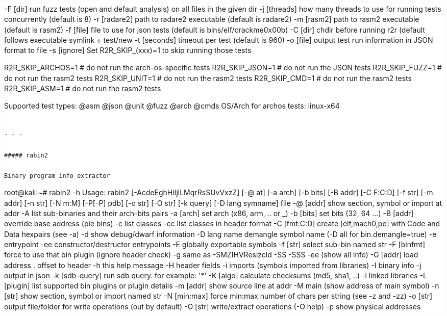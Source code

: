   -F [dir]     run fuzz tests (open and default analysis) on all files in the given dir
  -j [threads] how many threads to use for running tests concurrently (default is 8)
  -r [radare2] path to radare2 executable (default is radare2)
  -m [rasm2]   path to rasm2 executable (default is rasm2)
  -f [file]    file to use for json tests (default is bins/elf/crackme0x00b)
  -C [dir]     chdir before running r2r (default follows executable symlink + test/new
  -t [seconds] timeout per test (default is 960)
  -o [file]    output test run information in JSON format to file
  -s [ignore]  Set R2R_SKIP_(xxx)=1 to skip running those tests
 
 R2R_SKIP_ARCHOS=1  # do not run the arch-os-specific tests
 R2R_SKIP_JSON=1    # do not run the JSON tests
 R2R_SKIP_FUZZ=1    # do not run the rasm2 tests
 R2R_SKIP_UNIT=1    # do not run the rasm2 tests
 R2R_SKIP_CMD=1     # do not run the rasm2 tests
 R2R_SKIP_ASM=1     # do not run the rasm2 tests
 
 Supported test types: @asm @json @unit @fuzz @arch @cmds
 OS/Arch for archos tests: linux-x64
 ```
 
 - - -
 
 ##### rabin2
 
 Binary program info extractor
 
 ```
 root@kali:~# rabin2 -h
 Usage: rabin2 [-AcdeEghHiIjlLMqrRsSUvVxzZ] [-@ at] [-a arch] [-b bits] [-B addr]
               [-C F:C:D] [-f str] [-m addr] [-n str] [-N m:M] [-P[-P] pdb]
               [-o str] [-O str] [-k query] [-D lang symname] file
  -@ [addr]       show section, symbol or import at addr
  -A              list sub-binaries and their arch-bits pairs
  -a [arch]       set arch (x86, arm, .. or <arch>_<bits>)
  -b [bits]       set bits (32, 64 ...)
  -B [addr]       override base address (pie bins)
  -c              list classes
  -cc             list classes in header format
  -C [fmt:C:D]    create [elf,mach0,pe] with Code and Data hexpairs (see -a)
  -d              show debug/dwarf information
  -D lang name    demangle symbol name (-D all for bin.demangle=true)
  -e              entrypoint
  -ee             constructor/destructor entrypoints
  -E              globally exportable symbols
  -f [str]        select sub-bin named str
  -F [binfmt]     force to use that bin plugin (ignore header check)
  -g              same as -SMZIHVResizcld -SS -SSS -ee (show all info)
  -G [addr]       load address . offset to header
  -h              this help message
  -H              header fields
  -i              imports (symbols imported from libraries)
  -I              binary info
  -j              output in json
  -k [sdb-query]  run sdb query. for example: '*'
  -K [algo]       calculate checksums (md5, sha1, ..)
  -l              linked libraries
  -L [plugin]     list supported bin plugins or plugin details
  -m [addr]       show source line at addr
  -M              main (show address of main symbol)
  -n [str]        show section, symbol or import named str
  -N [min:max]    force min:max number of chars per string (see -z and -zz)
  -o [str]        output file/folder for write operations (out by default)
  -O [str]        write/extract operations (-O help)
  -p              show physical addresses